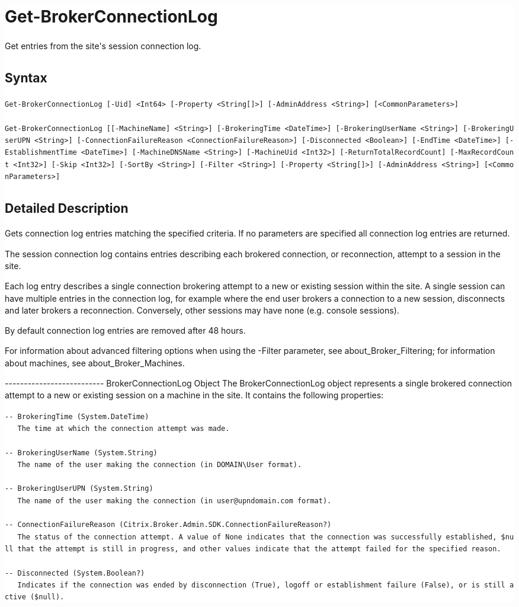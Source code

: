﻿# Get-BrokerConnectionLog

   Get entries from the site's session connection log.

## Syntax
```
Get-BrokerConnectionLog [-Uid] <Int64> [-Property <String[]>] [-AdminAddress <String>] [<CommonParameters>]

Get-BrokerConnectionLog [[-MachineName] <String>] [-BrokeringTime <DateTime>] [-BrokeringUserName <String>] [-BrokeringUserUPN <String>] [-ConnectionFailureReason <ConnectionFailureReason>] [-Disconnected <Boolean>] [-EndTime <DateTime>] [-EstablishmentTime <DateTime>] [-MachineDNSName <String>] [-MachineUid <Int32>] [-ReturnTotalRecordCount] [-MaxRecordCount <Int32>] [-Skip <Int32>] [-SortBy <String>] [-Filter <String>] [-Property <String[]>] [-AdminAddress <String>] [<CommonParameters>]
```

## Detailed Description
   Gets connection log entries matching the specified criteria. If no parameters are specified all connection log entries are returned.

The session connection log contains entries describing each brokered connection, or reconnection, attempt to a session in the site.

Each log entry describes a single connection brokering attempt to a new or existing session within the site. A single session can have multiple entries in the connection log, for example where the end user brokers a connection to a new session, disconnects and later brokers a reconnection. Conversely, other sessions may have none (e.g. console sessions).

By default connection log entries are removed after 48 hours.

For information about advanced filtering options when using the -Filter parameter, see about_Broker_Filtering; for information about machines, see about_Broker_Machines.


-------------------------- BrokerConnectionLog Object
The BrokerConnectionLog object represents a single brokered connection attempt to a new or existing session on a machine in the site. It contains the following properties:

    -- BrokeringTime (System.DateTime)
       The time at which the connection attempt was made.

    -- BrokeringUserName (System.String)
       The name of the user making the connection (in DOMAIN\User format).

    -- BrokeringUserUPN (System.String)
       The name of the user making the connection (in user@upndomain.com format).

    -- ConnectionFailureReason (Citrix.Broker.Admin.SDK.ConnectionFailureReason?)
       The status of the connection attempt. A value of None indicates that the connection was successfully established, $null that the attempt is still in progress, and other values indicate that the attempt failed for the specified reason.

    -- Disconnected (System.Boolean?)
       Indicates if the connection was ended by disconnection (True), logoff or establishment failure (False), or is still active ($null).
